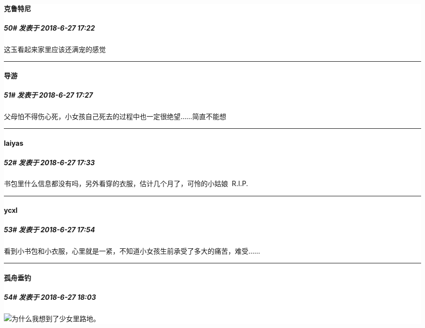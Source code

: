 ####  克鲁特尼  
##### 50#       发表于 2018-6-27 17:22




这玉看起来家里应该还满宠的感觉







*****

####  导游  
##### 51#       发表于 2018-6-27 17:27




父母怕不得伤心死，小女孩自己死去的过程中也一定很绝望……简直不能想







*****

####  laiyas  
##### 52#       发表于 2018-6-27 17:33




书包里什么信息都没有吗，另外看穿的衣服，估计几个月了，可怜的小姑娘  R.I.P.







*****

####  ycxl  
##### 53#       发表于 2018-6-27 17:54




看到小书包和小衣服，心里就是一紧，不知道小女孩生前承受了多大的痛苦，难受……







*****

####  孤舟垂钓  
##### 54#       发表于 2018-6-27 18:03



<img src="https://static.saraba1st.com/image/smiley/face2017/124.png" referrerpolicy="no-referrer">为什么我想到了少女里路地。
